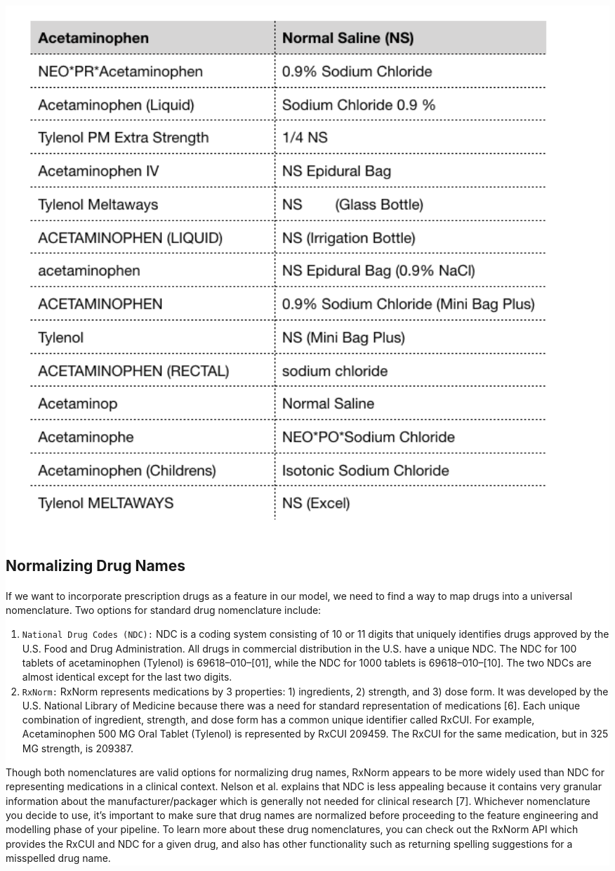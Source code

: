 <img style='width: 800px; background-color:white' src="./images/drug.png" />


## Normalizing Drug Names
If we want to incorporate prescription drugs as a feature in our model, we need to find a way to map drugs into a universal nomenclature. Two options for standard drug nomenclature include:

1. `National Drug Codes (NDC):` NDC is a coding system consisting of 10 or 11 digits that uniquely identifies drugs approved by the U.S. Food and Drug Administration. All drugs in commercial distribution in the U.S. have a unique NDC. The NDC for 100 tablets of acetaminophen (Tylenol) is 69618–010–[01], while the NDC for 1000 tablets is 69618–010–[10]. The two NDCs are almost identical except for the last two digits.
2. `RxNorm:` RxNorm represents medications by 3 properties: 1) ingredients, 2) strength, and 3) dose form. It was developed by the U.S. National Library of Medicine because there was a need for standard representation of medications [6]. Each unique combination of ingredient, strength, and dose form has a common unique identifier called RxCUI. For example, Acetaminophen 500 MG Oral Tablet (Tylenol) is represented by RxCUI 209459. The RxCUI for the same medication, but in 325 MG strength, is 209387.

Though both nomenclatures are valid options for normalizing drug names, RxNorm appears to be more widely used than NDC for representing medications in a clinical context. Nelson et al. explains that NDC is less appealing because it contains very granular information about the manufacturer/packager which is generally not needed for clinical research [7]. Whichever nomenclature you decide to use, it’s important to make sure that drug names are normalized before proceeding to the feature engineering and modelling phase of your pipeline. To learn more about these drug nomenclatures, you can check out the RxNorm API which provides the RxCUI and NDC for a given drug, and also has other functionality such as returning spelling suggestions for a misspelled drug name.
